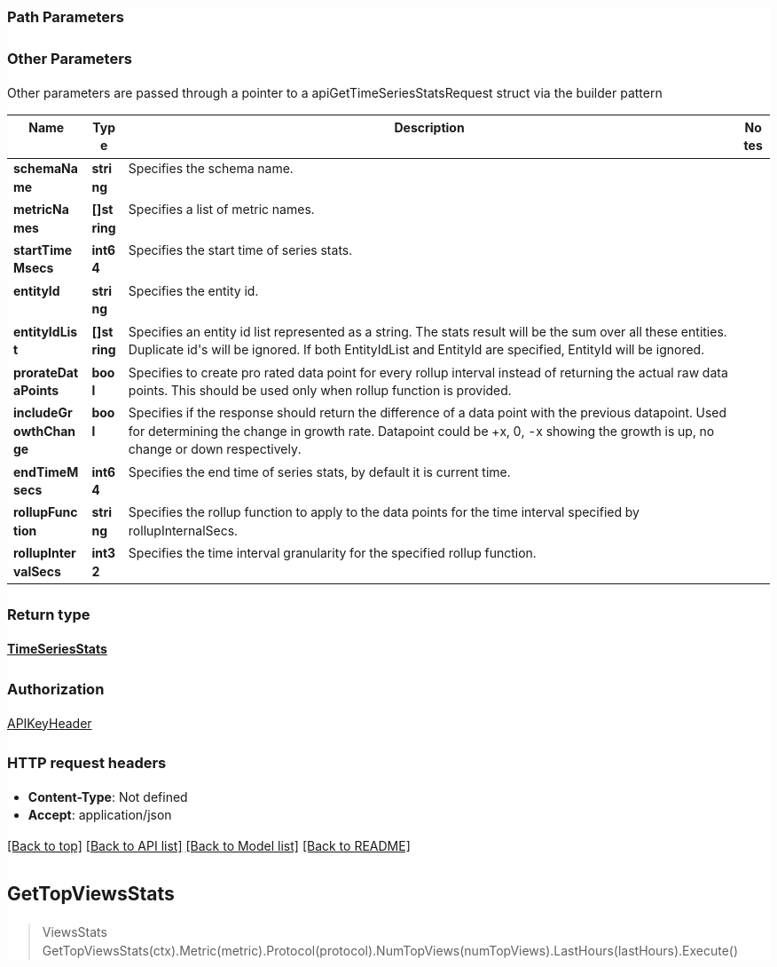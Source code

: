 ### Path Parameters



### Other Parameters

Other parameters are passed through a pointer to a apiGetTimeSeriesStatsRequest struct via the builder pattern


Name | Type | Description  | Notes
------------- | ------------- | ------------- | -------------
 **schemaName** | **string** | Specifies the schema name. | 
 **metricNames** | **[]string** | Specifies a list of metric names. | 
 **startTimeMsecs** | **int64** | Specifies the start time of series stats. | 
 **entityId** | **string** | Specifies the entity id. | 
 **entityIdList** | **[]string** | Specifies an entity id list represented as a string. The stats result will be the sum over all these entities. Duplicate id&#39;s will be ignored. If both EntityIdList and EntityId are specified, EntityId will be ignored. | 
 **prorateDataPoints** | **bool** | Specifies to create pro rated data point for every rollup interval instead of returning the actual raw data points. This should be used only when rollup function is provided. | 
 **includeGrowthChange** | **bool** | Specifies if the response should return the difference of a data point with the previous datapoint. Used for determining the change in growth rate. Datapoint could be +x, 0, -x showing the growth is up, no change or down respectively. | 
 **endTimeMsecs** | **int64** | Specifies the end time of series stats, by default it is current time. | 
 **rollupFunction** | **string** | Specifies the rollup function to apply to the data points for the time interval specified by rollupInternalSecs. | 
 **rollupIntervalSecs** | **int32** | Specifies the time interval granularity for the specified rollup function. | 

### Return type

[**TimeSeriesStats**](TimeSeriesStats.md)

### Authorization

[APIKeyHeader](../README.md#APIKeyHeader)

### HTTP request headers

- **Content-Type**: Not defined
- **Accept**: application/json

[[Back to top]](#) [[Back to API list]](../README.md#documentation-for-api-endpoints)
[[Back to Model list]](../README.md#documentation-for-models)
[[Back to README]](../README.md)


## GetTopViewsStats

> ViewsStats GetTopViewsStats(ctx).Metric(metric).Protocol(protocol).NumTopViews(numTopViews).LastHours(lastHours).Execute()
